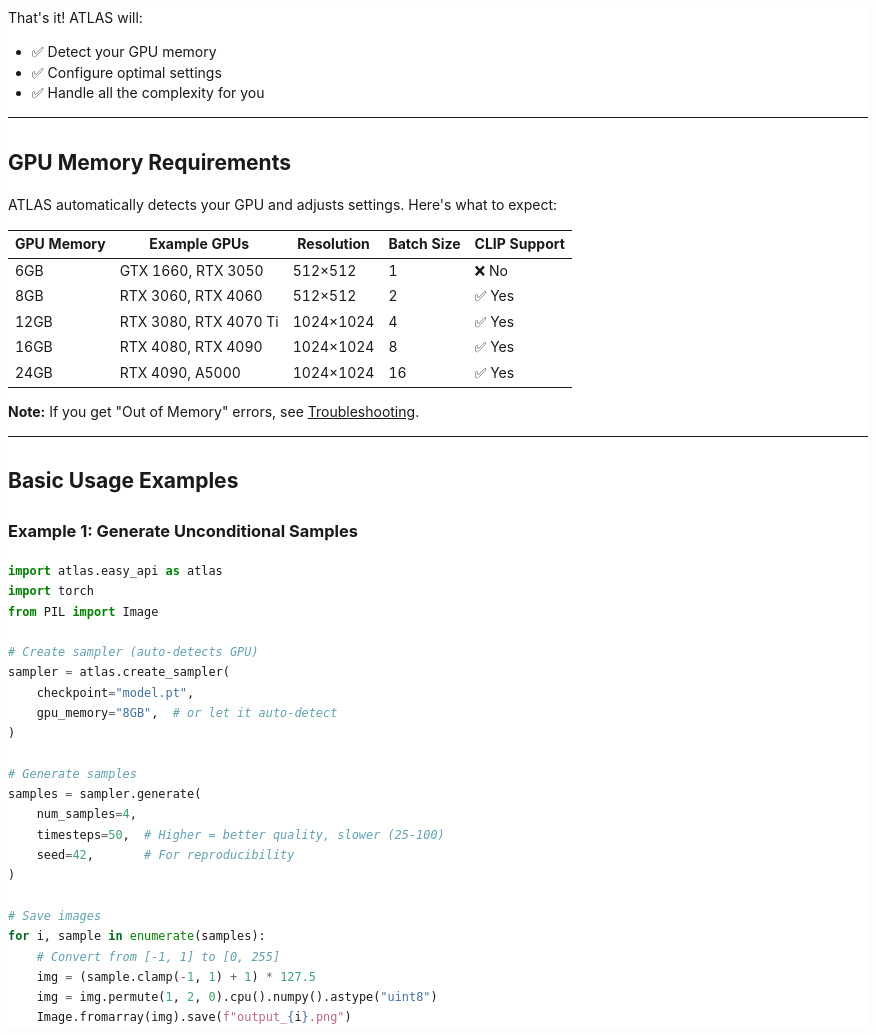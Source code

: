 That's it! ATLAS will:
- ✅ Detect your GPU memory
- ✅ Configure optimal settings
- ✅ Handle all the complexity for you

---

## GPU Memory Requirements

ATLAS automatically detects your GPU and adjusts settings. Here's what to expect:

| GPU Memory | Example GPUs | Resolution | Batch Size | CLIP Support |
|------------|--------------|------------|------------|--------------|
| 6GB | GTX 1660, RTX 3050 | 512×512 | 1 | ❌ No |
| 8GB | RTX 3060, RTX 4060 | 512×512 | 2 | ✅ Yes |
| 12GB | RTX 3080, RTX 4070 Ti | 1024×1024 | 4 | ✅ Yes |
| 16GB | RTX 4080, RTX 4090 | 1024×1024 | 8 | ✅ Yes |
| 24GB | RTX 4090, A5000 | 1024×1024 | 16 | ✅ Yes |

**Note:** If you get "Out of Memory" errors, see [Troubleshooting](#troubleshooting).

---

## Basic Usage Examples

### Example 1: Generate Unconditional Samples

```python
import atlas.easy_api as atlas
import torch
from PIL import Image

# Create sampler (auto-detects GPU)
sampler = atlas.create_sampler(
    checkpoint="model.pt",
    gpu_memory="8GB",  # or let it auto-detect
)

# Generate samples
samples = sampler.generate(
    num_samples=4,
    timesteps=50,  # Higher = better quality, slower (25-100)
    seed=42,       # For reproducibility
)

# Save images
for i, sample in enumerate(samples):
    # Convert from [-1, 1] to [0, 255]
    img = (sample.clamp(-1, 1) + 1) * 127.5
    img = img.permute(1, 2, 0).cpu().numpy().astype("uint8")
    Image.fromarray(img).save(f"output_{i}.png")
```
